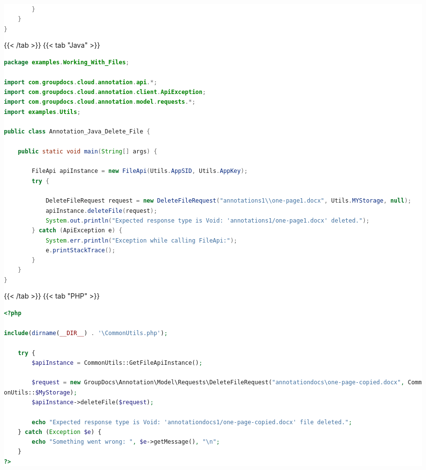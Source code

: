 ```csharp
		}
	}
}
```

{{< /tab >}}
{{< tab "Java" >}}

```java
package examples.Working_With_Files;

import com.groupdocs.cloud.annotation.api.*;
import com.groupdocs.cloud.annotation.client.ApiException;
import com.groupdocs.cloud.annotation.model.requests.*;
import examples.Utils;

public class Annotation_Java_Delete_File {

	public static void main(String[] args) {

		FileApi apiInstance = new FileApi(Utils.AppSID, Utils.AppKey);
		try {

			DeleteFileRequest request = new DeleteFileRequest("annotations1\\one-page1.docx", Utils.MYStorage, null);
			apiInstance.deleteFile(request);
			System.out.println("Expected response type is Void: 'annotations1/one-page1.docx' deleted.");
		} catch (ApiException e) {
			System.err.println("Exception while calling FileApi:");
			e.printStackTrace();
		}
	}
}
```

{{< /tab >}}
{{< tab "PHP" >}}

```php
<?php

include(dirname(__DIR__) . '\CommonUtils.php');

	try {
		$apiInstance = CommonUtils::GetFileApiInstance();

		$request = new GroupDocs\Annotation\Model\Requests\DeleteFileRequest("annotationdocs\one-page-copied.docx", CommonUtils::$MyStorage);
		$apiInstance->deleteFile($request);
		
		echo "Expected response type is Void: 'annotationdocs1/one-page-copied.docx' file deleted.";
	} catch (Exception $e) {
		echo "Something went wrong: ", $e->getMessage(), "\n";
	}
?>
```
